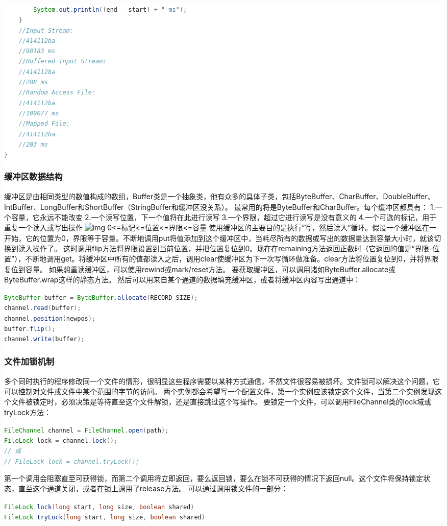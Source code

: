 ```java
        System.out.println((end - start) + " ms");
    }
    //Input Stream:
    //414112ba
    //98183 ms
    //Buffered Input Stream:
    //414112ba
    //288 ms
    //Random Access File:
    //414112ba
    //109077 ms
    //Mapped File:
    //414112ba
    //203 ms
}
```

### 缓冲区数据结构


缓冲区是由相同类型的数值构成的数组，Buffer类是一个抽象类，他有众多的具体子类，包括ByteBuffer、CharBuffer、DoubleBuffer、IntBuffer、LongBuffer和ShortBuffer（StringBuffer和缓冲区没关系）。 最常用的将是ByteBuffer和CharBuffer。每个缓冲区都具有： 1.一个容量，它永远不能改变 2.一个读写位置，下一个值将在此进行读写 3.一个界限，超过它进行读写是没有意义的 4.一个可选的标记，用于重复一个读入或写出操作 ![img](https://img-blog.csdnimg.cn/20191226175257873.png) 0&lt;=标记&lt;=位置&lt;=界限&lt;=容量 使用缓冲区的主要目的是执行“写，然后读入”循环。假设一个缓冲区在一开始，它的位置为0，界限等于容量。不断地调用put将值添加到这个缓冲区中，当耗尽所有的数据或写出的数据量达到容量大小时，就该切换到读入操作了。 这时调用flip方法将界限设置到当前位置，并把位置复位到0。现在在remaining方法返回正数时（它返回的值是“界限-位置”），不断地调用get。将缓冲区中所有的值都读入之后，调用clear使缓冲区为下一次写循环做准备。clear方法将位置复位到0，并将界限复位到容量。 如果想重读缓冲区，可以使用rewind或mark/reset方法。 要获取缓冲区，可以调用诸如ByteBuffer.allocate或ByteBuffer.wrap这样的静态方法。 然后可以用来自某个通道的数据填充缓冲区，或者将缓冲区内容写出通道中：

```java
ByteBuffer buffer = ByteBuffer.allocate(RECORD_SIZE);
channel.read(buffer);
channel.position(newpos);
buffer.flip();
channel.write(buffer);
```

### 文件加锁机制

多个同时执行的程序修改同一个文件的情形，很明显这些程序需要以某种方式通信，不然文件很容易被损坏。文件锁可以解决这个问题，它可以控制对文件或文件中某个范围的字节的访问。 两个实例都会希望写一个配置文件，第一个实例应该锁定这个文件，当第二个实例发现这个文件被锁定时，必须决策是等待直至这个文件解锁，还是直接跳过这个写操作。 要锁定一个文件，可以调用FileChannel类的lock域或tryLock方法：

```java
FileChannel channel = FileChannel.open(path);
FileLock lock = channel.lock();
// 或
// FileLock lock = channel.tryLock();
```

第一个调用会阻塞直至可获得锁，而第二个调用将立即返回，要么返回锁，要么在锁不可获得的情况下返回null。这个文件将保持锁定状态，直至这个通道关闭，或者在锁上调用了release方法。 可以通过调用锁文件的一部分：

```java
FileLock lock(long start, long size, boolean shared)
FileLock tryLock(long start, long size, boolean shared)
```
